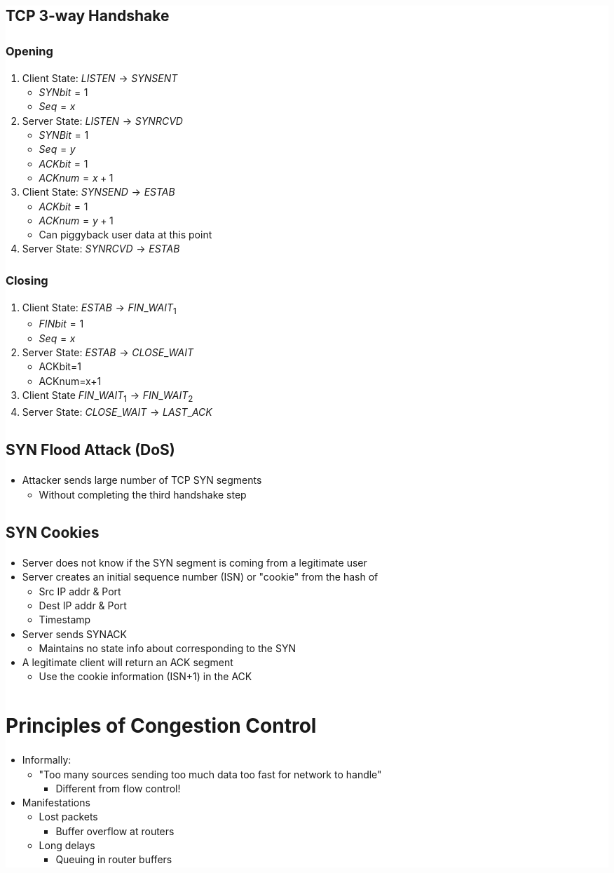 ## TCP 3-way Handshake
### Opening
1. Client State: $LISTEN \rightarrow SYNSENT$
    - $SYNbit=1$
	- $Seq=x$
2. Server State: $LISTEN \rightarrow SYNRCVD$
    - $SYNBit=1$
	- $Seq=y$
	- $ACKbit=1$
	- $ACKnum=x+1$
3. Client State: $SYNSEND \rightarrow ESTAB$
    - $ACKbit=1$
	- $ACKnum=y+1$
	- Can piggyback user data at this point
4. Server State: $SYNRCVD \rightarrow ESTAB$

### Closing
1. Client State: $ESTAB \rightarrow FIN\_WAIT_{1}$
    - $FINbit=1$
	- $Seq=x$
2. Server State: $ESTAB \rightarrow CLOSE\_WAIT$
    - ACKbit=1
	- ACKnum=x+1
3. Client State $FIN\_WAIT_{1} \rightarrow FIN\_WAIT_{2}$
4. Server State: $CLOSE\_WAIT \rightarrow LAST\_ACK$

## SYN Flood Attack (DoS)
- Attacker sends large number of TCP SYN segments
    - Without completing the third handshake step

## SYN Cookies
- Server does not know if the SYN segment is coming from a legitimate user
- Server creates an initial sequence number (ISN) or "cookie" from the hash of
    - Src IP addr & Port
	- Dest IP addr & Port
	- Timestamp
- Server sends SYNACK
    - Maintains no state info about corresponding to the SYN
- A legitimate client will return an ACK segment
    - Use the cookie information (ISN+1) in the ACK

# Principles of Congestion Control
- Informally:
    - "Too many sources sending too much data too fast for network to handle"
    	- Different from flow control!
- Manifestations
    - Lost packets
    	- Buffer overflow at routers
	- Long delays
    	- Queuing in router buffers
